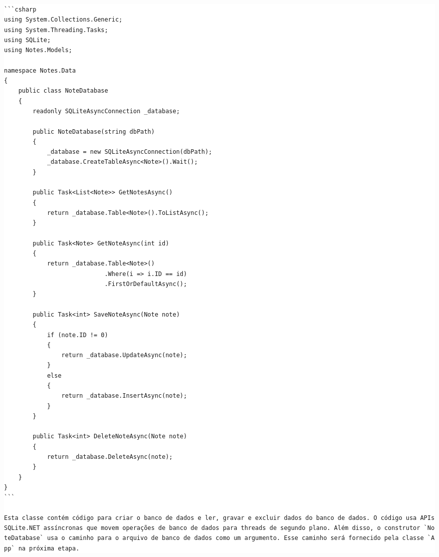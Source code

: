    ```csharp
    using System.Collections.Generic;
    using System.Threading.Tasks;
    using SQLite;
    using Notes.Models;

    namespace Notes.Data
    {
        public class NoteDatabase
        {
            readonly SQLiteAsyncConnection _database;

            public NoteDatabase(string dbPath)
            {
                _database = new SQLiteAsyncConnection(dbPath);
                _database.CreateTableAsync<Note>().Wait();
            }

            public Task<List<Note>> GetNotesAsync()
            {
                return _database.Table<Note>().ToListAsync();
            }

            public Task<Note> GetNoteAsync(int id)
            {
                return _database.Table<Note>()
                                .Where(i => i.ID == id)
                                .FirstOrDefaultAsync();
            }

            public Task<int> SaveNoteAsync(Note note)
            {
                if (note.ID != 0)
                {
                    return _database.UpdateAsync(note);
                }
                else
                {
                    return _database.InsertAsync(note);
                }
            }

            public Task<int> DeleteNoteAsync(Note note)
            {
                return _database.DeleteAsync(note);
            }
        }
    }
    ```

    Esta classe contém código para criar o banco de dados e ler, gravar e excluir dados do banco de dados. O código usa APIs SQLite.NET assíncronas que movem operações de banco de dados para threads de segundo plano. Além disso, o construtor `NoteDatabase` usa o caminho para o arquivo de banco de dados como um argumento. Esse caminho será fornecido pela classe `App` na próxima etapa.
